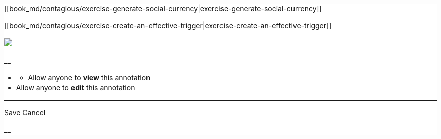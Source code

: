 [[book_md/contagious/exercise-generate-social-currency|exercise-generate-social-currency]]

[[book_md/contagious/exercise-create-an-effective-trigger|exercise-create-an-effective-trigger]]

![](https://bat.bing.com/action/0?ti=56018282&Ver=2&mid=f122f3f8-8687-4691-ba55-d5221a3e3320&sid=49fff5b0636c11eeb9c611038afc8668&vid=4a005010636c11ee80c703d4c4a7acd5&vids=0&msclkid=N&pi=0&lg=en-US&sw=800&sh=600&sc=24&nwd=1&tl=Shortform%20%7C%20Book&p=https%3A%2F%2Fwww.shortform.com%2Fapp%2Fbook%2Fcontagious%2Fchapter-2&r=&lt=447&evt=pageLoad&sv=1&rn=522916)

__

  *   * Allow anyone to **view** this annotation
  * Allow anyone to **edit** this annotation



* * *

Save Cancel

__



